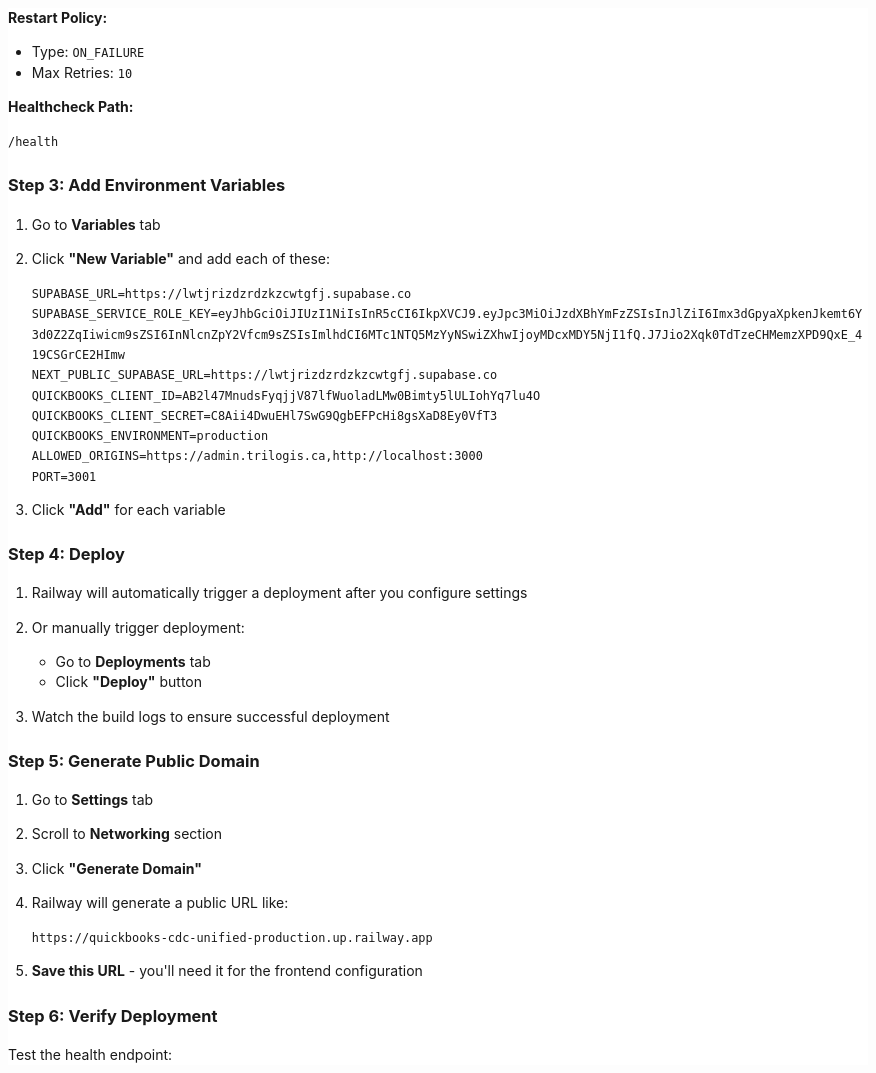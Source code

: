    **Restart Policy:**
   - Type: `ON_FAILURE`
   - Max Retries: `10`

   **Healthcheck Path:**
   ```
   /health
   ```

### Step 3: Add Environment Variables

1. Go to **Variables** tab

2. Click **"New Variable"** and add each of these:

   ```
   SUPABASE_URL=https://lwtjrizdzrdzkzcwtgfj.supabase.co
   SUPABASE_SERVICE_ROLE_KEY=eyJhbGciOiJIUzI1NiIsInR5cCI6IkpXVCJ9.eyJpc3MiOiJzdXBhYmFzZSIsInJlZiI6Imx3dGpyaXpkenJkemt6Y3d0Z2ZqIiwicm9sZSI6InNlcnZpY2Vfcm9sZSIsImlhdCI6MTc1NTQ5MzYyNSwiZXhwIjoyMDcxMDY5NjI1fQ.J7Jio2Xqk0TdTzeCHMemzXPD9QxE_419CSGrCE2HImw
   NEXT_PUBLIC_SUPABASE_URL=https://lwtjrizdzrdzkzcwtgfj.supabase.co
   QUICKBOOKS_CLIENT_ID=AB2l47MnudsFyqjjV87lfWuoladLMw0Bimty5lULIohYq7lu4O
   QUICKBOOKS_CLIENT_SECRET=C8Aii4DwuEHl7SwG9QgbEFPcHi8gsXaD8Ey0VfT3
   QUICKBOOKS_ENVIRONMENT=production
   ALLOWED_ORIGINS=https://admin.trilogis.ca,http://localhost:3000
   PORT=3001
   ```

3. Click **"Add"** for each variable

### Step 4: Deploy

1. Railway will automatically trigger a deployment after you configure settings

2. Or manually trigger deployment:
   - Go to **Deployments** tab
   - Click **"Deploy"** button

3. Watch the build logs to ensure successful deployment

### Step 5: Generate Public Domain

1. Go to **Settings** tab

2. Scroll to **Networking** section

3. Click **"Generate Domain"**

4. Railway will generate a public URL like:
   ```
   https://quickbooks-cdc-unified-production.up.railway.app
   ```

5. **Save this URL** - you'll need it for the frontend configuration

### Step 6: Verify Deployment

Test the health endpoint:
